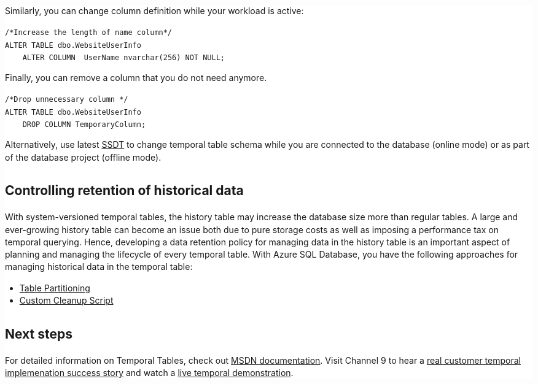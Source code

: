 Similarly, you can change column definition while your workload is active:

```
/*Increase the length of name column*/
ALTER TABLE dbo.WebsiteUserInfo 
    ALTER COLUMN  UserName nvarchar(256) NOT NULL;
```

Finally, you can remove a column that you do not need anymore.

```
/*Drop unnecessary column */
ALTER TABLE dbo.WebsiteUserInfo 
    DROP COLUMN TemporaryColumn; 
```

Alternatively, use latest [SSDT](https://msdn.microsoft.com/library/mt204009.aspx) to change temporal table schema while you are connected to the database (online mode) or as part of the database project (offline mode).

## Controlling retention of historical data
With system-versioned temporal tables, the history table may increase the database size more than regular tables. A large and ever-growing history table can become an issue both due to pure storage costs as well as imposing a performance tax on temporal querying. Hence, developing a data retention policy for managing data in the history table is an important aspect of planning and managing the lifecycle of every temporal table. With Azure SQL Database, you have the following approaches for managing historical data in the temporal table:

* [Table Partitioning](https://msdn.microsoft.com/library/mt637341.aspx#Anchor_2)
* [Custom Cleanup Script](https://msdn.microsoft.com/library/mt637341.aspx#Anchor_3)

## Next steps
For detailed information on Temporal Tables, check out [MSDN documentation](https://msdn.microsoft.com/library/dn935015.aspx).
Visit Channel 9 to hear a [real customer temporal implemenation success story](https://channel9.msdn.com/Blogs/jsturtevant/Azure-SQL-Temporal-Tables-with-RockStep-Solutions) and watch a [live temporal demonstration](https://channel9.msdn.com/Shows/Data-Exposed/Temporal-in-SQL-Server-2016).

